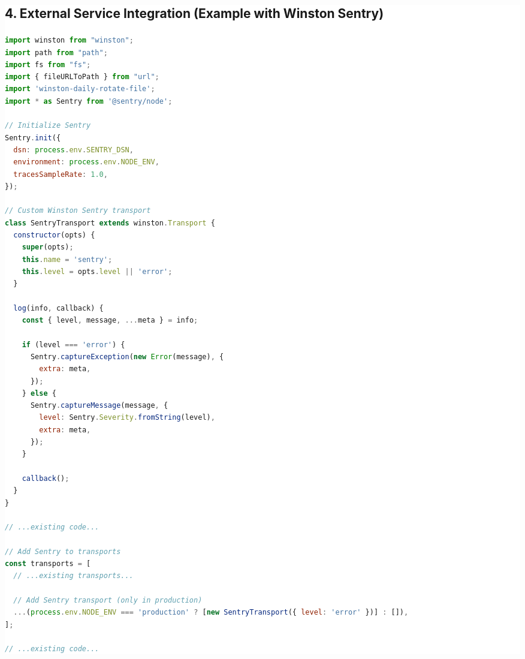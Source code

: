 ## 4. External Service Integration (Example with Winston Sentry)

```javascript
import winston from "winston";
import path from "path";
import fs from "fs";
import { fileURLToPath } from "url";
import 'winston-daily-rotate-file';
import * as Sentry from '@sentry/node';

// Initialize Sentry
Sentry.init({
  dsn: process.env.SENTRY_DSN, 
  environment: process.env.NODE_ENV,
  tracesSampleRate: 1.0,
});

// Custom Winston Sentry transport
class SentryTransport extends winston.Transport {
  constructor(opts) {
    super(opts);
    this.name = 'sentry';
    this.level = opts.level || 'error';
  }

  log(info, callback) {
    const { level, message, ...meta } = info;
    
    if (level === 'error') {
      Sentry.captureException(new Error(message), {
        extra: meta,
      });
    } else {
      Sentry.captureMessage(message, {
        level: Sentry.Severity.fromString(level),
        extra: meta,
      });
    }
    
    callback();
  }
}

// ...existing code...

// Add Sentry to transports
const transports = [
  // ...existing transports...
  
  // Add Sentry transport (only in production)
  ...(process.env.NODE_ENV === 'production' ? [new SentryTransport({ level: 'error' })] : []),
];

// ...existing code...
```

